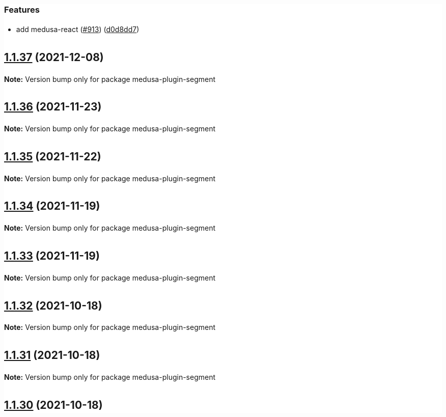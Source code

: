 ### Features

- add medusa-react ([#913](https://github.com/medusajs/medusa/issues/913)) ([d0d8dd7](https://github.com/medusajs/medusa/commit/d0d8dd7bf62eaac71df8714c2dfb4f204d192f51))

## [1.1.37](https://github.com/medusajs/medusa/compare/medusa-plugin-segment@1.1.36...medusa-plugin-segment@1.1.37) (2021-12-08)

**Note:** Version bump only for package medusa-plugin-segment

## [1.1.36](https://github.com/medusajs/medusa/compare/medusa-plugin-segment@1.1.35...medusa-plugin-segment@1.1.36) (2021-11-23)

**Note:** Version bump only for package medusa-plugin-segment

## [1.1.35](https://github.com/medusajs/medusa/compare/medusa-plugin-segment@1.1.34...medusa-plugin-segment@1.1.35) (2021-11-22)

**Note:** Version bump only for package medusa-plugin-segment

## [1.1.34](https://github.com/medusajs/medusa/compare/medusa-plugin-segment@1.1.33...medusa-plugin-segment@1.1.34) (2021-11-19)

**Note:** Version bump only for package medusa-plugin-segment

## [1.1.33](https://github.com/medusajs/medusa/compare/medusa-plugin-segment@1.1.32...medusa-plugin-segment@1.1.33) (2021-11-19)

**Note:** Version bump only for package medusa-plugin-segment

## [1.1.32](https://github.com/medusajs/medusa/compare/medusa-plugin-segment@1.1.31...medusa-plugin-segment@1.1.32) (2021-10-18)

**Note:** Version bump only for package medusa-plugin-segment

## [1.1.31](https://github.com/medusajs/medusa/compare/medusa-plugin-segment@1.1.30...medusa-plugin-segment@1.1.31) (2021-10-18)

**Note:** Version bump only for package medusa-plugin-segment

## [1.1.30](https://github.com/medusajs/medusa/compare/medusa-plugin-segment@1.1.28...medusa-plugin-segment@1.1.30) (2021-10-18)
